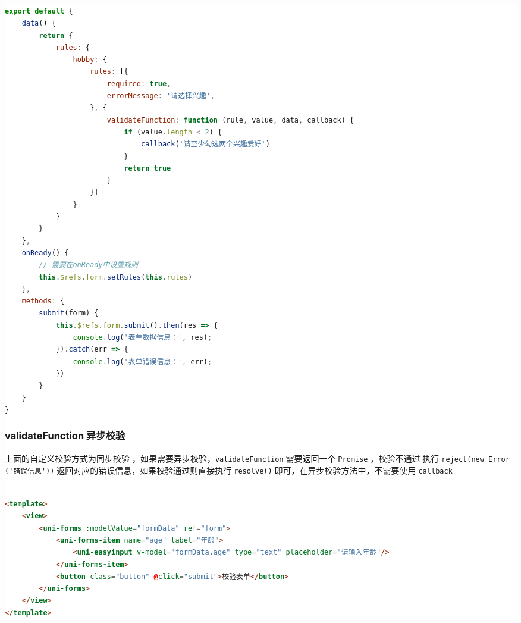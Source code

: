 ```javascript
export default {
    data() {
        return {
            rules: {
                hobby: {
                    rules: [{
                        required: true,
                        errorMessage: '请选择兴趣',
                    }, {
                        validateFunction: function (rule, value, data, callback) {
                            if (value.length < 2) {
                                callback('请至少勾选两个兴趣爱好')
                            }
                            return true
                        }
                    }]
                }
            }
        }
    },
    onReady() {
        // 需要在onReady中设置规则
        this.$refs.form.setRules(this.rules)
    },
    methods: {
        submit(form) {
            this.$refs.form.submit().then(res => {
                console.log('表单数据信息：', res);
            }).catch(err => {
                console.log('表单错误信息：', err);
            })
        }
    }
}

```

### validateFunction 异步校验

上面的自定义校验方式为同步校验 ，如果需要异步校验，`validateFunction` 需要返回一个 `Promise` ，校验不通过 执行 `reject(new Error('错误信息'))`
返回对应的错误信息，如果校验通过则直接执行 `resolve()` 即可，在异步校验方法中，不需要使用 `callback`

```html

<template>
    <view>
        <uni-forms :modelValue="formData" ref="form">
            <uni-forms-item name="age" label="年龄">
                <uni-easyinput v-model="formData.age" type="text" placeholder="请输入年龄"/>
            </uni-forms-item>
            <button class="button" @click="submit">校验表单</button>
        </uni-forms>
    </view>
</template>

```
